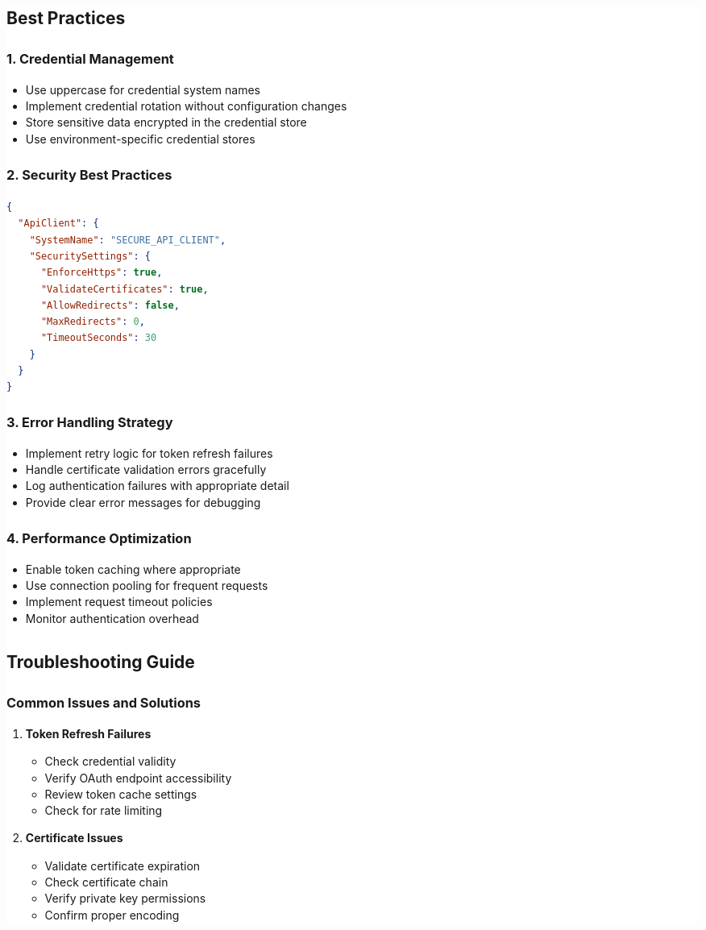 ## Best Practices

### 1. Credential Management
- Use uppercase for credential system names
- Implement credential rotation without configuration changes
- Store sensitive data encrypted in the credential store
- Use environment-specific credential stores

### 2. Security Best Practices
```json
{
  "ApiClient": {
    "SystemName": "SECURE_API_CLIENT",
    "SecuritySettings": {
      "EnforceHttps": true,
      "ValidateCertificates": true,
      "AllowRedirects": false,
      "MaxRedirects": 0,
      "TimeoutSeconds": 30
    }
  }
}
```

### 3. Error Handling Strategy
- Implement retry logic for token refresh failures
- Handle certificate validation errors gracefully
- Log authentication failures with appropriate detail
- Provide clear error messages for debugging

### 4. Performance Optimization
- Enable token caching where appropriate
- Use connection pooling for frequent requests
- Implement request timeout policies
- Monitor authentication overhead

## Troubleshooting Guide

### Common Issues and Solutions

1. **Token Refresh Failures**
   - Check credential validity
   - Verify OAuth endpoint accessibility
   - Review token cache settings
   - Check for rate limiting

2. **Certificate Issues**
   - Validate certificate expiration
   - Check certificate chain
   - Verify private key permissions
   - Confirm proper encoding
